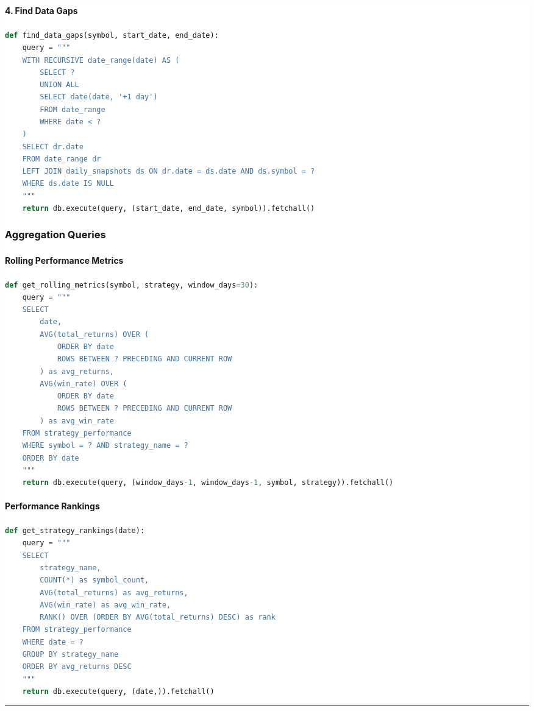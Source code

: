 #### 4. Find Data Gaps

```python
def find_data_gaps(symbol, start_date, end_date):
    query = """
    WITH RECURSIVE date_range(date) AS (
        SELECT ?
        UNION ALL
        SELECT date(date, '+1 day')
        FROM date_range
        WHERE date < ?
    )
    SELECT dr.date
    FROM date_range dr
    LEFT JOIN daily_snapshots ds ON dr.date = ds.date AND ds.symbol = ?
    WHERE ds.date IS NULL
    """
    return db.execute(query, (start_date, end_date, symbol)).fetchall()
```

### Aggregation Queries

#### Rolling Performance Metrics

```python
def get_rolling_metrics(symbol, strategy, window_days=30):
    query = """
    SELECT 
        date,
        AVG(total_returns) OVER (
            ORDER BY date 
            ROWS BETWEEN ? PRECEDING AND CURRENT ROW
        ) as avg_returns,
        AVG(win_rate) OVER (
            ORDER BY date 
            ROWS BETWEEN ? PRECEDING AND CURRENT ROW
        ) as avg_win_rate
    FROM strategy_performance
    WHERE symbol = ? AND strategy_name = ?
    ORDER BY date
    """
    return db.execute(query, (window_days-1, window_days-1, symbol, strategy)).fetchall()
```

#### Performance Rankings

```python
def get_strategy_rankings(date):
    query = """
    SELECT 
        strategy_name,
        COUNT(*) as symbol_count,
        AVG(total_returns) as avg_returns,
        AVG(win_rate) as avg_win_rate,
        RANK() OVER (ORDER BY AVG(total_returns) DESC) as rank
    FROM strategy_performance
    WHERE date = ?
    GROUP BY strategy_name
    ORDER BY avg_returns DESC
    """
    return db.execute(query, (date,)).fetchall()
```

---